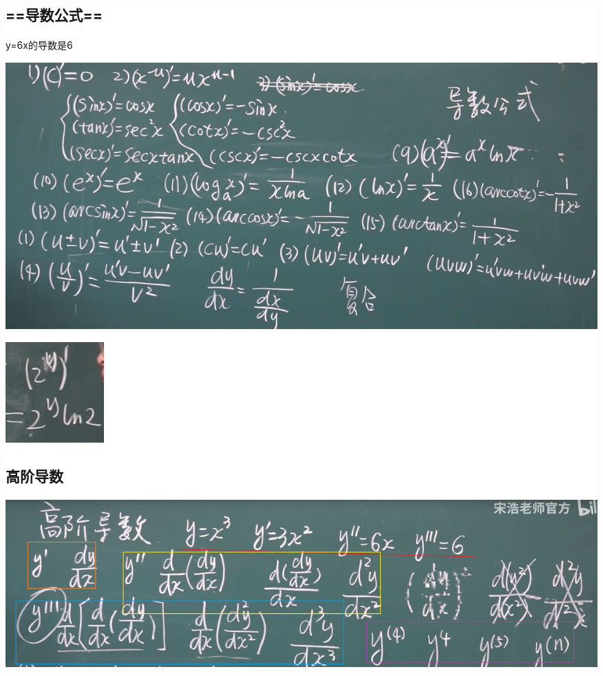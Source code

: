 ## ==导数公式==

y=6x的导数是6

![image-20210308215555161](markdownImg/Math/image-20210308215555161.png)

![image-20210316094932804](markdownImg/Math/image-20210316094932804.png)

## 高阶导数

![image-20210308221634663](markdownImg/Math/image-20210308221634663.png)
